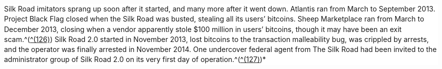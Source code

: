 Silk Road imitators sprang up soon after it started, and many more after it went down. Atlantis ran from March to September 2013\. Project Black Flag closed when the Silk Road was busted, stealing all its users’ bitcoins. Sheep Marketplace ran from March to December 2013, closing when a vendor apparently stole $100 million in users’ bitcoins, though it may have been an exit scam.^([^(126)](index_split_022.html#note_126 "126")) Silk Road 2.0 started in November 2013, lost bitcoins to the transaction malleability bug, was crippled by arrests, and the operator was finally arrested in November 2014\. One undercover federal agent from The Silk Road had been invited to the administrator group of Silk Road 2.0 on its very first day of operation.^([^(127)](index_split_022.html#note_127 "127"))*